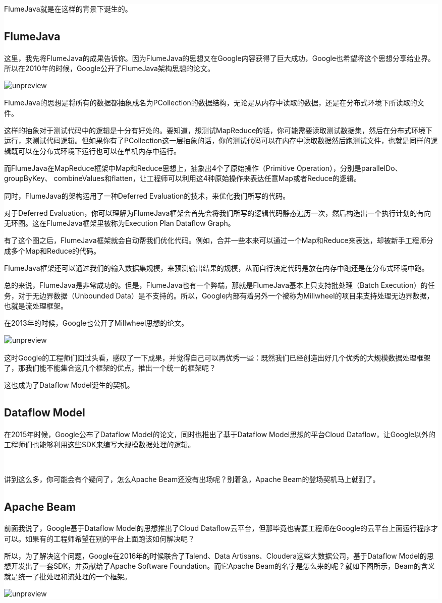 FlumeJava就是在这样的背景下诞生的。

## FlumeJava

这里，我先将FlumeJava的成果告诉你。因为FlumeJava的思想又在Google内容获得了巨大成功，Google也希望将这个思想分享给业界。所以在2010年的时候，Google公开了FlumeJava架构思想的论文。

<img src="https://static001.geekbang.org/resource/image/8b/f4/8be0a05a553f505368eecd5acf78b9f4.png" alt="unpreview">

FlumeJava的思想是将所有的数据都抽象成名为PCollection的数据结构，无论是从内存中读取的数据，还是在分布式环境下所读取的文件。

这样的抽象对于测试代码中的逻辑是十分有好处的。要知道，想测试MapReduce的话，你可能需要读取测试数据集，然后在分布式环境下运行，来测试代码逻辑。但如果你有了PCollection这一层抽象的话，你的测试代码可以在内存中读取数据然后跑测试文件，也就是同样的逻辑既可以在分布式环境下运行也可以在单机内存中运行。

而FlumeJava在MapReduce框架中Map和Reduce思想上，抽象出4个了原始操作（Primitive Operation），分别是parallelDo、groupByKey、 combineValues和flatten，让工程师可以利用这4种原始操作来表达任意Map或者Reduce的逻辑。

同时，FlumeJava的架构运用了一种Deferred Evaluation的技术，来优化我们所写的代码。

对于Deferred Evaluation，你可以理解为FlumeJava框架会首先会将我们所写的逻辑代码静态遍历一次，然后构造出一个执行计划的有向无环图。这在FlumeJava框架里被称为Execution Plan Dataflow Graph。

有了这个图之后，FlumeJava框架就会自动帮我们优化代码。例如，合并一些本来可以通过一个Map和Reduce来表达，却被新手工程师分成多个Map和Reduce的代码。

FlumeJava框架还可以通过我们的输入数据集规模，来预测输出结果的规模，从而自行决定代码是放在内存中跑还是在分布式环境中跑。

总的来说，FlumeJava是非常成功的。但是，FlumeJava也有一个弊端，那就是FlumeJava基本上只支持批处理（Batch Execution）的任务，对于无边界数据（Unbounded Data）是不支持的。所以，Google内部有着另外一个被称为Millwheel的项目来支持处理无边界数据，也就是流处理框架。

在2013年的时候，Google也公开了Millwheel思想的论文。

<img src="https://static001.geekbang.org/resource/image/b4/28/b49ae286ad9952a10d2762e4bafdcb28.png" alt="unpreview">

这时Google的工程师们回过头看，感叹了一下成果，并觉得自己可以再优秀一些：既然我们已经创造出好几个优秀的大规模数据处理框架了，那我们能不能集合这几个框架的优点，推出一个统一的框架呢？

这也成为了Dataflow Model诞生的契机。

## Dataflow Model

在2015年时候，Google公布了Dataflow Model的论文，同时也推出了基于Dataflow Model思想的平台Cloud Dataflow，让Google以外的工程师们也能够利用这些SDK来编写大规模数据处理的逻辑。

<img src="https://static001.geekbang.org/resource/image/b7/10/b7e96f551dd36d11efab22b666558f10.png" alt="">

讲到这么多，你可能会有个疑问了，怎么Apache Beam还没有出场呢？别着急，Apache Beam的登场契机马上就到了。

## Apache Beam

前面我说了，Google基于Dataflow Model的思想推出了Cloud Dataflow云平台，但那毕竟也需要工程师在Google的云平台上面运行程序才可以。如果有的工程师希望在别的平台上面跑该如何解决呢？

所以，为了解决这个问题，Google在2016年的时候联合了Talend、Data Artisans、Cloudera这些大数据公司，基于Dataflow Model的思想开发出了一套SDK，并贡献给了Apache Software Foundation。而它Apache Beam的名字是怎么来的呢？就如下图所示，Beam的含义就是统一了批处理和流处理的一个框架。

<img src="https://static001.geekbang.org/resource/image/87/ec/873099f513c51a8ecce528f0d6e600ec.png" alt="unpreview">
